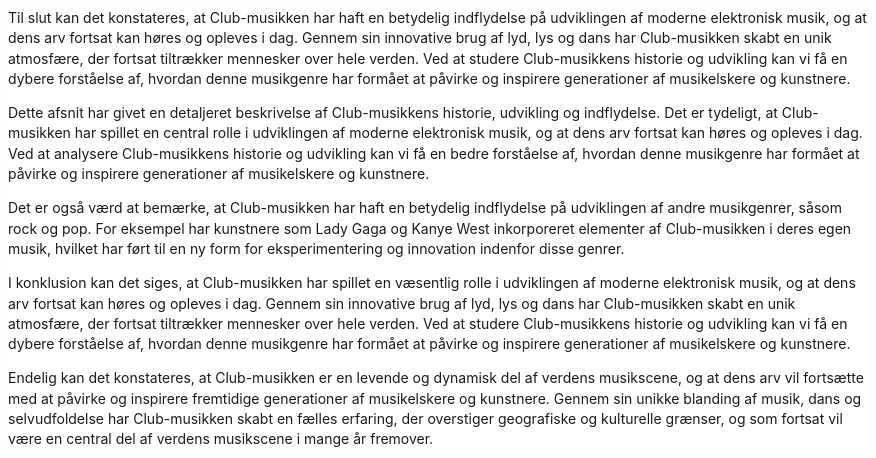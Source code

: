 Til slut kan det konstateres, at Club-musikken har haft en betydelig indflydelse på udviklingen af moderne elektronisk musik, og at dens arv fortsat kan høres og opleves i dag. Gennem sin innovative brug af lyd, lys og dans har Club-musikken skabt en unik atmosfære, der fortsat tiltrækker mennesker over hele verden. Ved at studere Club-musikkens historie og udvikling kan vi få en dybere forståelse af, hvordan denne musikgenre har formået at påvirke og inspirere generationer af musikelskere og kunstnere. 

Dette afsnit har givet en detaljeret beskrivelse af Club-musikkens historie, udvikling og indflydelse. Det er tydeligt, at Club-musikken har spillet en central rolle i udviklingen af moderne elektronisk musik, og at dens arv fortsat kan høres og opleves i dag. Ved at analysere Club-musikkens historie og udvikling kan vi få en bedre forståelse af, hvordan denne musikgenre har formået at påvirke og inspirere generationer af musikelskere og kunstnere. 

Det er også værd at bemærke, at Club-musikken har haft en betydelig indflydelse på udviklingen af andre musikgenrer, såsom rock og pop. For eksempel har kunstnere som Lady Gaga og Kanye West inkorporeret elementer af Club-musikken i deres egen musik, hvilket har ført til en ny form for eksperimentering og innovation indenfor disse genrer. 

I konklusion kan det siges, at Club-musikken har spillet en væsentlig rolle i udviklingen af moderne elektronisk musik, og at dens arv fortsat kan høres og opleves i dag. Gennem sin innovative brug af lyd, lys og dans har Club-musikken skabt en unik atmosfære, der fortsat tiltrækker mennesker over hele verden. Ved at studere Club-musikkens historie og udvikling kan vi få en dybere forståelse af, hvordan denne musikgenre har formået at påvirke og inspirere generationer af musikelskere og kunstnere. 

Endelig kan det konstateres, at Club-musikken er en levende og dynamisk del af verdens musikscene, og at dens arv vil fortsætte med at påvirke og inspirere fremtidige generationer af musikelskere og kunstnere. Gennem sin unikke blanding af musik, dans og selvudfoldelse har Club-musikken skabt en fælles erfaring, der overstiger geografiske og kulturelle grænser, og som fortsat vil være en central del af verdens musikscene i mange år fremover.
